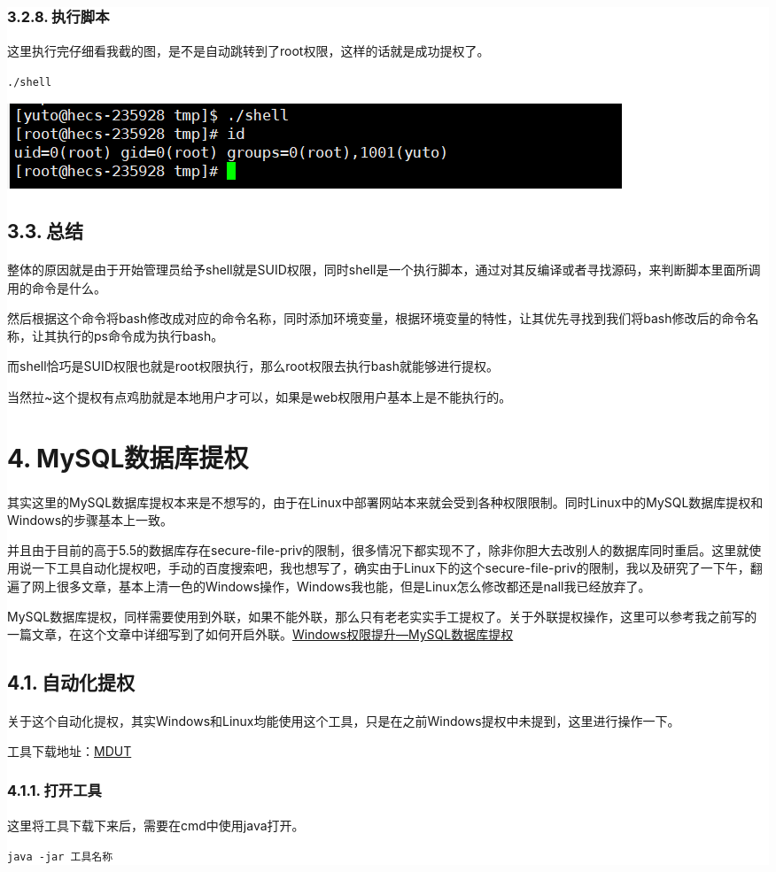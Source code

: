 ### 3.2.8. 执行脚本

这里执行完仔细看我截的图，是不是自动跳转到了root权限，这样的话就是成功提权了。

```
./shell
```

![image-20230405100749737](assets/XYFL9NCBM65E3Vk.png)

## 3.3. 总结

整体的原因就是由于开始管理员给予shell就是SUID权限，同时shell是一个执行脚本，通过对其反编译或者寻找源码，来判断脚本里面所调用的命令是什么。

然后根据这个命令将bash修改成对应的命令名称，同时添加环境变量，根据环境变量的特性，让其优先寻找到我们将bash修改后的命令名称，让其执行的ps命令成为执行bash。

而shell恰巧是SUID权限也就是root权限执行，那么root权限去执行bash就能够进行提权。

当然拉~这个提权有点鸡肋就是本地用户才可以，如果是web权限用户基本上是不能执行的。

# 4. MySQL数据库提权

其实这里的MySQL数据库提权本来是不想写的，由于在Linux中部署网站本来就会受到各种权限限制。同时Linux中的MySQL数据库提权和Windows的步骤基本上一致。

并且由于目前的高于5.5的数据库存在secure-file-priv的限制，很多情况下都实现不了，除非你胆大去改别人的数据库同时重启。这里就使用说一下工具自动化提权吧，手动的百度搜索吧，我也想写了，确实由于Linux下的这个secure-file-priv的限制，我以及研究了一下午，翻遍了网上很多文章，基本上清一色的Windows操作，Windows我也能，但是Linux怎么修改都还是nall我已经放弃了。

MySQL数据库提权，同样需要使用到外联，如果不能外联，那么只有老老实实手工提权了。关于外联提权操作，这里可以参考我之前写的一篇文章，在这个文章中详细写到了如何开启外联。[Windows权限提升—MySQL数据库提权](https://blog.csdn.net/weixin_44268918/article/details/129647576?spm=1001.2014.3001.5501)

## 4.1. 自动化提权

关于这个自动化提权，其实Windows和Linux均能使用这个工具，只是在之前Windows提权中未提到，这里进行操作一下。

工具下载地址：[MDUT](https://github.com/SafeGroceryStore/MDUT/releases/tag/v2.1.1)

### 4.1.1. 打开工具

这里将工具下载下来后，需要在cmd中使用java打开。

```
java -jar 工具名称
```
